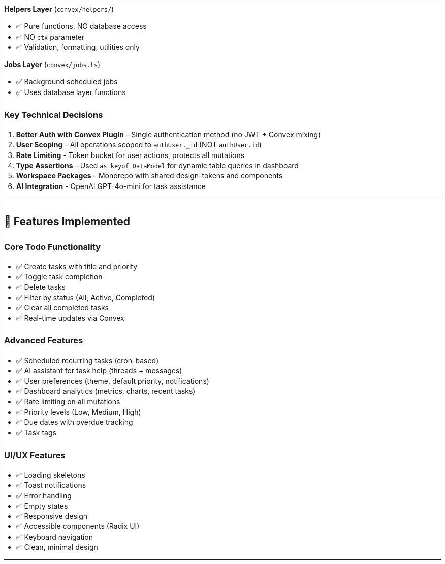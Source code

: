 **Helpers Layer** (`convex/helpers/`)
- ✅ Pure functions, NO database access
- ✅ NO `ctx` parameter
- ✅ Validation, formatting, utilities only

**Jobs Layer** (`convex/jobs.ts`)
- ✅ Background scheduled jobs
- ✅ Uses database layer functions

### Key Technical Decisions

1. **Better Auth with Convex Plugin** - Single authentication method (no JWT + Convex mixing)
2. **User Scoping** - All operations scoped to `authUser._id` (NOT `authUser.id`)
3. **Rate Limiting** - Token bucket for user actions, protects all mutations
4. **Type Assertions** - Used `as keyof DataModel` for dynamic table queries in dashboard
5. **Workspace Packages** - Monorepo with shared design-tokens and components
6. **AI Integration** - OpenAI GPT-4o-mini for task assistance

---

## 🚀 Features Implemented

### Core Todo Functionality
- ✅ Create tasks with title and priority
- ✅ Toggle task completion
- ✅ Delete tasks
- ✅ Filter by status (All, Active, Completed)
- ✅ Clear all completed tasks
- ✅ Real-time updates via Convex

### Advanced Features
- ✅ Scheduled recurring tasks (cron-based)
- ✅ AI assistant for task help (threads + messages)
- ✅ User preferences (theme, default priority, notifications)
- ✅ Dashboard analytics (metrics, charts, recent tasks)
- ✅ Rate limiting on all mutations
- ✅ Priority levels (Low, Medium, High)
- ✅ Due dates with overdue tracking
- ✅ Task tags

### UI/UX Features
- ✅ Loading skeletons
- ✅ Toast notifications
- ✅ Error handling
- ✅ Empty states
- ✅ Responsive design
- ✅ Accessible components (Radix UI)
- ✅ Keyboard navigation
- ✅ Clean, minimal design

---

